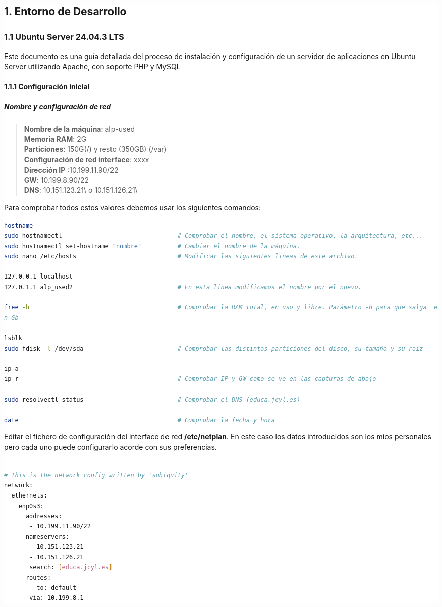 ## 1. Entorno de Desarrollo

### 1.1 Ubuntu Server 24.04.3 LTS

Este documento es una guía detallada del proceso de instalación y configuración de un servidor de aplicaciones en Ubuntu Server utilizando Apache, con soporte PHP y MySQL

#### 1.1.1 **Configuración inicial**

##### Nombre y configuración de red

> **Nombre de la máquina**: alp-used\
> **Memoria RAM**: 2G\
> **Particiones**: 150G(/) y resto (350GB) (/var)\
> **Configuración de red interface**: xxxx \
> **Dirección IP** :10.199.11.90/22\
> **GW**: 10.199.8.90/22\
> **DNS**: 10.151.123.21\ o 10.151.126.21\

Para comprobar todos estos valores debemos usar los siguientes comandos:
```bash
hostname
sudo hostnamectl                                # Comprobar el nombre, el sistema operativo, la arquitectura, etc...
sudo hostnamectl set-hostname "nombre"          # Cambiar el nombre de la máquina.
sudo nano /etc/hosts                            # Modificar las siguientes lineas de este archivo.

127.0.0.1 localhost
127.0.1.1 alp_used2                             # En esta línea modificamos el nombre por el nuevo.

free -h                                         # Comprobar la RAM total, en uso y libre. Parámetro -h para que salga  en Gb

lsblk
sudo fdisk -l /dev/sda                          # Comprobar las distintas particiones del disco, su tamaño y su raíz

ip a
ip r                                            # Comprobar IP y GW como se ve en las capturas de abajo

sudo resolvectl status                          # Comprobar el DNS (educa.jcyl.es)

date                                            # Comprobar la fecha y hora
```


Editar el fichero de configuración del interface de red  **/etc/netplan**.
En este caso los datos introducidos son los mios personales pero cada uno 
puede configurarlo acorde con sus preferencias.

```bash

# This is the network config written by 'subiquity'
network:
  ethernets:
    enp0s3:
      addresses:
       - 10.199.11.90/22
      nameservers:
       - 10.151.123.21
       - 10.151.126.21
       search: [educa.jcyl.es]
      routes:
       - to: default
       via: 10.199.8.1
```